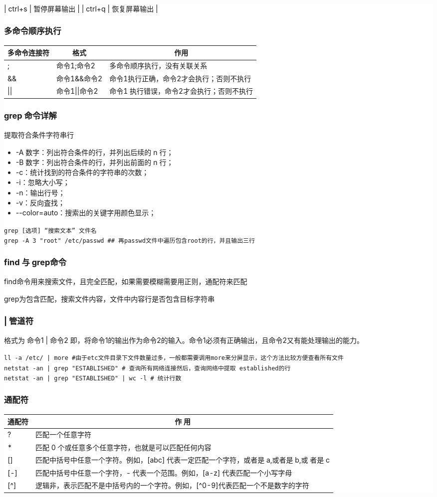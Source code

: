 | ctrl+s | 暂停屏幕输出                                                 |
| ctrl+q | 恢复屏幕输出                                                 |

### 多命令顺序执行

| 多命令连接符 | 格式           | 作用                                      |
| ------------ | -------------- | ----------------------------------------- |
| ;            | 命令1;命令2    | 多命令顺序执行，没有关联关系              |
| &&           | 命令1&&命令2   | 命令1执行正确，命令2才会执行；否则不执行  |
| \|\|         | 命令1\|\|命令2 | 命令1 执行错误，命令2才会执行；否则不执行 |

### grep 命令详解

提取符合条件字符串行

- -A 数字：列出符合条件的行，并列出后续的 n 行；
- -B 数字：列出符合条件的行，并列出前面的 n 行；
- -c：统计找到的符合条件的字符串的次数；
- -i：忽略大小写；
- -n：输出行号；
- -v：反向査找；
- --color=auto：搜索出的关键字用颜色显示；

```shell
grep [选项] “搜索文本” 文件名
grep -A 3 "root" /etc/passwd ## 再passwd文件中遍历包含root的行，并且输出三行
```

### find 与 grep命令

find命令用来搜索文件，且完全匹配，如果需要模糊需要用正则，通配符来匹配

grep为包含匹配，搜索文件内容，文件中内容行是否包含目标字符串

### | 管道符

格式为  命令1 | 命令2 即，将命令1的输出作为命令2的输入。命令1必须有正确输出，且命令2又有能处理输出的能力。

```shell
ll -a /etc/ | more #由于etc文件目录下文件数量过多，一般都需要调用more来分屏显示，这个方法比较方便查看所有文件
netstat -an | grep "ESTABLISHED" # 查询所有网络连接然后，查询网络中提取 established的行
netstat -an | grep "ESTABLISHED" | wc -l # 统计行数

```

### 通配符

| 通配符 | 作 用                                                        |
| ------ | ------------------------------------------------------------ |
| ?      | 匹配一个任意字符                                             |
| *      | 匹配 0 个或任意多个任意字符，也就是可以匹配任何内容          |
| []     | 匹配中括号中任意一个字符。例如，[abc] 代表一定匹配一个字符，或者是 a,或者是 b,或 者是 c |
| [-]    | 匹配中括号中任意一个字符，- 代表一个范围。例如，[a-z] 代表匹配一个小写字母 |
| [^]    | 逻辑非，表示匹配不是中括号内的一个字符。例如，\[^0-9\]代表匹配一个不是数字的字符 |
